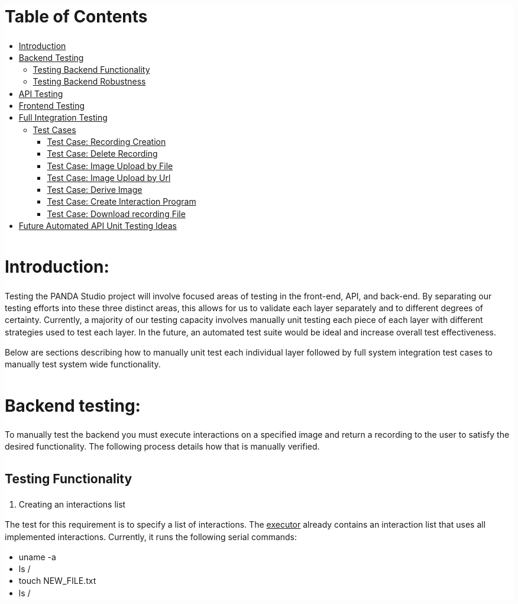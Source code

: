 # Table of Contents
* [Introduction](#introduction)
* [Backend Testing](#back-end-testing)
  * [Testing Backend Functionality](#testing-functionality)
  * [Testing Backend Robustness](#testing-robustness)
* [API Testing](#api-testing)
* [Frontend Testing](#front-end-testing)
* [Full Integration Testing](#full-integration-testing)
  * [Test Cases](#test-cases)  
    * [Test Case: Recording Creation](#test-case-recording-creation-f1-f5)
    * [Test Case: Delete Recording](#test-case-delete-recording-f4)
    * [Test Case: Image Upload by File](#test-case-image-upload-by-file-f7)
    * [Test Case: Image Upload by Url](#test-case-image-upload-by-url-f7)
    * [Test Case: Derive Image](#test-case-derive-image-f2-f7)
    * [Test Case: Create Interaction Program](#test-case-create-interaction-program-f3-f11)
    * [Test Case: Download recording File](#test-case-download-recording-file-f9)
* [Future Automated API Unit Testing Ideas](#future-automated-api-unit-testing-ideas)


# Introduction:

Testing the PANDA Studio project will involve focused areas of testing in the front-end, API, and back-end. By separating our testing efforts into these three distinct areas, this allows for us to validate each layer separately and to different degrees of certainty. Currently, a majority of our testing capacity involves manually unit testing each piece of each layer with different strategies used to test each layer. In the future, an automated test suite would be ideal and increase overall test effectiveness.

Below are sections describing how to manually unit test each individual layer followed by full system integration test cases to manually test system wide functionality.

# Backend testing:
To manually test the backend you must execute interactions on a specified image and return a recording to the user to satisfy the desired functionality. The following process details how that is manually verified.

## Testing Functionality

1. Creating an interactions list

The test for this requirement is to specify a list of interactions. The [executor](https://github.com/panda-re/panda_studio/blob/backend-cleanup-documentation/cmd/panda_executor/panda_executor.go#L34-L39) already contains an interaction list that uses all implemented interactions. Currently, it runs the following serial commands:
- uname -a
- ls /
- touch NEW_FILE.txt
- ls /
